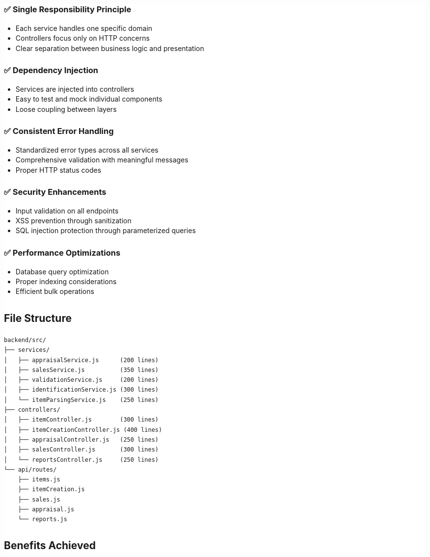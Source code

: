 ### ✅ **Single Responsibility Principle**
- Each service handles one specific domain
- Controllers focus only on HTTP concerns
- Clear separation between business logic and presentation

### ✅ **Dependency Injection**
- Services are injected into controllers
- Easy to test and mock individual components
- Loose coupling between layers

### ✅ **Consistent Error Handling**
- Standardized error types across all services
- Comprehensive validation with meaningful messages
- Proper HTTP status codes

### ✅ **Security Enhancements**
- Input validation on all endpoints
- XSS prevention through sanitization
- SQL injection protection through parameterized queries

### ✅ **Performance Optimizations**
- Database query optimization
- Proper indexing considerations
- Efficient bulk operations

## File Structure
```
backend/src/
├── services/
│   ├── appraisalService.js      (200 lines)
│   ├── salesService.js          (350 lines)
│   ├── validationService.js     (200 lines)
│   ├── identificationService.js (300 lines)
│   └── itemParsingService.js    (250 lines)
├── controllers/
│   ├── itemController.js        (300 lines)
│   ├── itemCreationController.js (400 lines)
│   ├── appraisalController.js   (250 lines)
│   ├── salesController.js       (300 lines)
│   └── reportsController.js     (250 lines)
└── api/routes/
    ├── items.js
    ├── itemCreation.js
    ├── sales.js
    ├── appraisal.js
    └── reports.js
```

## Benefits Achieved
